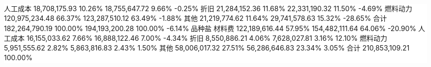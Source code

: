 人工成本
18,708,175.93
10.26%
18,755,647.72
9.66%
-0.25%
折旧
21,284,152.36
11.68%
22,331,190.32
11.50%
-4.69%
燃料动力
120,975,234.48
66.37%
123,287,510.12
63.49%
-1.88%
其他
21,219,774.62
11.64%
29,741,578.63
15.32%
-28.65%
合计
182,264,790.19
100.00%
194,193,200.28
100.00%
-6.14%
品种盐
材料费
122,189,616.44
57.95%
154,482,111.64
64.06%
-20.90%
人工成本
16,155,033.62
7.66%
16,888,122.46
7.00%
-4.34%
折旧
8,550,886.21
4.06%
7,628,027.81
3.16%
12.10%
燃料动力
5,951,555.62
2.82%
5,863,816.83
2.43%
1.50%
其他
58,006,017.32
27.51%
56,286,646.83
23.34%
3.05%
合计
210,853,109.21
100.00%